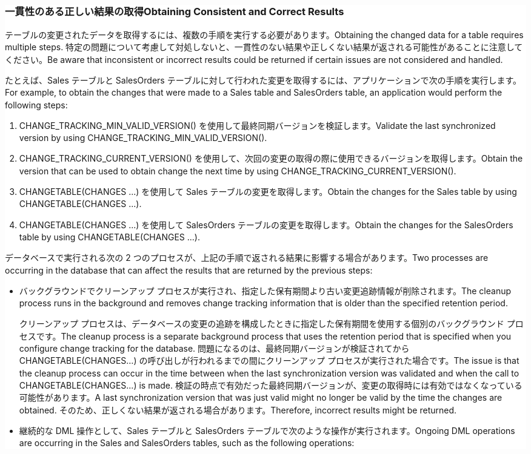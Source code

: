 ### <a name="obtaining-consistent-and-correct-results"></a><span data-ttu-id="cc584-166">一貫性のある正しい結果の取得</span><span class="sxs-lookup"><span data-stu-id="cc584-166">Obtaining Consistent and Correct Results</span></span>  
 <span data-ttu-id="cc584-167">テーブルの変更されたデータを取得するには、複数の手順を実行する必要があります。</span><span class="sxs-lookup"><span data-stu-id="cc584-167">Obtaining the changed data for a table requires multiple steps.</span></span> <span data-ttu-id="cc584-168">特定の問題について考慮して対処しないと、一貫性のない結果や正しくない結果が返される可能性があることに注意してください。</span><span class="sxs-lookup"><span data-stu-id="cc584-168">Be aware that inconsistent or incorrect results could be returned if certain issues are not considered and handled.</span></span>  
  
 <span data-ttu-id="cc584-169">たとえば、Sales テーブルと SalesOrders テーブルに対して行われた変更を取得するには、アプリケーションで次の手順を実行します。</span><span class="sxs-lookup"><span data-stu-id="cc584-169">For example, to obtain the changes that were made to a Sales table and SalesOrders table, an application would perform the following steps:</span></span>  
  
1.  <span data-ttu-id="cc584-170">CHANGE_TRACKING_MIN_VALID_VERSION() を使用して最終同期バージョンを検証します。</span><span class="sxs-lookup"><span data-stu-id="cc584-170">Validate the last synchronized version by using CHANGE_TRACKING_MIN_VALID_VERSION().</span></span>  
  
2.  <span data-ttu-id="cc584-171">CHANGE_TRACKING_CURRENT_VERSION() を使用して、次回の変更の取得の際に使用できるバージョンを取得します。</span><span class="sxs-lookup"><span data-stu-id="cc584-171">Obtain the version that can be used to obtain change the next time by using CHANGE_TRACKING_CURRENT_VERSION().</span></span>  
  
3.  <span data-ttu-id="cc584-172">CHANGETABLE(CHANGES ...) を使用して Sales テーブルの変更を取得します。</span><span class="sxs-lookup"><span data-stu-id="cc584-172">Obtain the changes for the Sales table by using CHANGETABLE(CHANGES ...).</span></span>  
  
4.  <span data-ttu-id="cc584-173">CHANGETABLE(CHANGES ...) を使用して SalesOrders テーブルの変更を取得します。</span><span class="sxs-lookup"><span data-stu-id="cc584-173">Obtain the changes for the SalesOrders table by using CHANGETABLE(CHANGES ...).</span></span>  
  
 <span data-ttu-id="cc584-174">データベースで実行される次の 2 つのプロセスが、上記の手順で返される結果に影響する場合があります。</span><span class="sxs-lookup"><span data-stu-id="cc584-174">Two processes are occurring in the database that can affect the results that are returned by the previous steps:</span></span>  
  
-   <span data-ttu-id="cc584-175">バックグラウンドでクリーンアップ プロセスが実行され、指定した保有期間より古い変更追跡情報が削除されます。</span><span class="sxs-lookup"><span data-stu-id="cc584-175">The cleanup process runs in the background and removes change tracking information that is older than the specified retention period.</span></span>  
  
     <span data-ttu-id="cc584-176">クリーンアップ プロセスは、データベースの変更の追跡を構成したときに指定した保有期間を使用する個別のバックグラウンド プロセスです。</span><span class="sxs-lookup"><span data-stu-id="cc584-176">The cleanup process is a separate background process that uses the retention period that is specified when you configure change tracking for the database.</span></span> <span data-ttu-id="cc584-177">問題になるのは、最終同期バージョンが検証されてから CHANGETABLE(CHANGES…) の呼び出しが行われるまでの間にクリーンアップ プロセスが実行された場合です。</span><span class="sxs-lookup"><span data-stu-id="cc584-177">The issue is that the cleanup process can occur in the time between when the last synchronization version was validated and when the call to CHANGETABLE(CHANGES...) is made.</span></span> <span data-ttu-id="cc584-178">検証の時点で有効だった最終同期バージョンが、変更の取得時には有効ではなくなっている可能性があります。</span><span class="sxs-lookup"><span data-stu-id="cc584-178">A last synchronization version that was just valid might no longer be valid by the time the changes are obtained.</span></span> <span data-ttu-id="cc584-179">そのため、正しくない結果が返される場合があります。</span><span class="sxs-lookup"><span data-stu-id="cc584-179">Therefore, incorrect results might be returned.</span></span>  
  
-   <span data-ttu-id="cc584-180">継続的な DML 操作として、Sales テーブルと SalesOrders テーブルで次のような操作が実行されます。</span><span class="sxs-lookup"><span data-stu-id="cc584-180">Ongoing DML operations are occurring in the Sales and SalesOrders tables, such as the following operations:</span></span>  
  